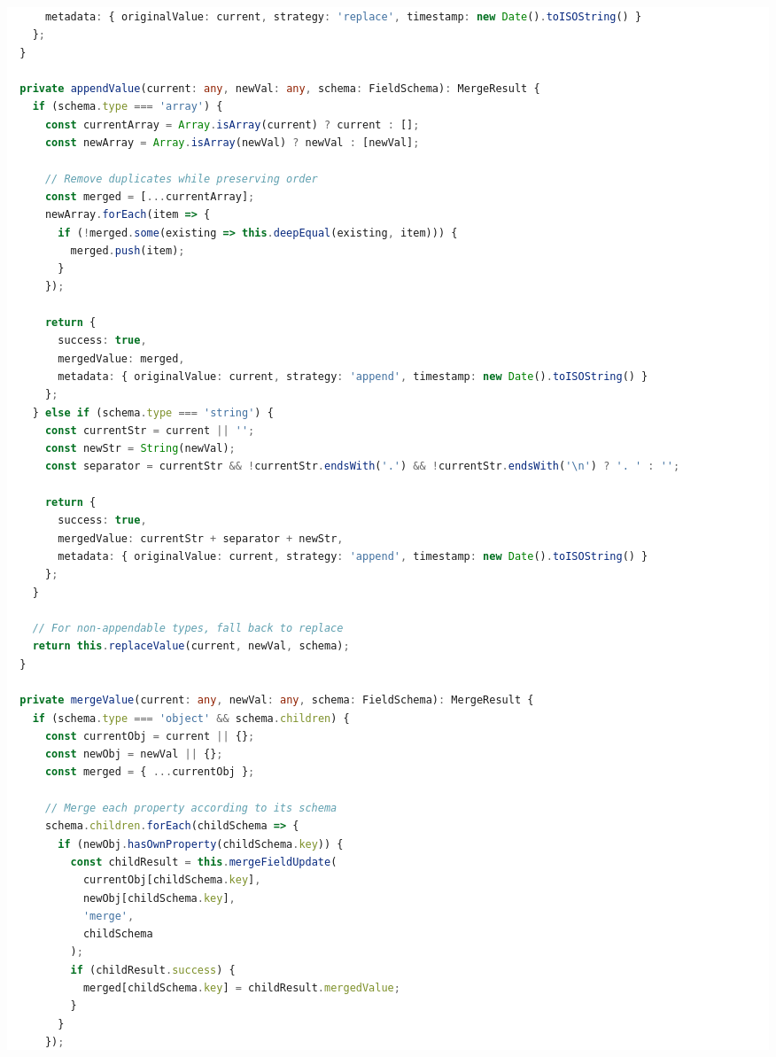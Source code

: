 ```typescript
      metadata: { originalValue: current, strategy: 'replace', timestamp: new Date().toISOString() }
    };
  }

  private appendValue(current: any, newVal: any, schema: FieldSchema): MergeResult {
    if (schema.type === 'array') {
      const currentArray = Array.isArray(current) ? current : [];
      const newArray = Array.isArray(newVal) ? newVal : [newVal];
      
      // Remove duplicates while preserving order
      const merged = [...currentArray];
      newArray.forEach(item => {
        if (!merged.some(existing => this.deepEqual(existing, item))) {
          merged.push(item);
        }
      });

      return {
        success: true,
        mergedValue: merged,
        metadata: { originalValue: current, strategy: 'append', timestamp: new Date().toISOString() }
      };
    } else if (schema.type === 'string') {
      const currentStr = current || '';
      const newStr = String(newVal);
      const separator = currentStr && !currentStr.endsWith('.') && !currentStr.endsWith('\n') ? '. ' : '';
      
      return {
        success: true,
        mergedValue: currentStr + separator + newStr,
        metadata: { originalValue: current, strategy: 'append', timestamp: new Date().toISOString() }
      };
    }

    // For non-appendable types, fall back to replace
    return this.replaceValue(current, newVal, schema);
  }

  private mergeValue(current: any, newVal: any, schema: FieldSchema): MergeResult {
    if (schema.type === 'object' && schema.children) {
      const currentObj = current || {};
      const newObj = newVal || {};
      const merged = { ...currentObj };

      // Merge each property according to its schema
      schema.children.forEach(childSchema => {
        if (newObj.hasOwnProperty(childSchema.key)) {
          const childResult = this.mergeFieldUpdate(
            currentObj[childSchema.key],
            newObj[childSchema.key],
            'merge',
            childSchema
          );
          if (childResult.success) {
            merged[childSchema.key] = childResult.mergedValue;
          }
        }
      });

```